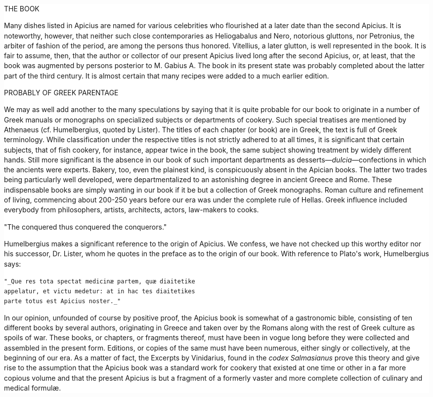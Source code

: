 
THE BOOK

Many dishes listed in Apicius are named for various celebrities who
flourished at a later date than the second Apicius. It is noteworthy,
however, that neither such close contemporaries as Heliogabalus and
Nero, notorious gluttons, nor Petronius, the arbiter of fashion of the
period, are among the persons thus honored. Vitellius, a later
glutton, is well represented in the book. It is fair to assume, then,
that the author or collector of our present Apicius lived long after
the second Apicius, or, at least, that the book was augmented by
persons posterior to M. Gabius A. The book in its present state was
probably completed about the latter part of the third century. It is
almost certain that many recipes were added to a much earlier edition.


PROBABLY OF GREEK PARENTAGE

We may as well add another to the many speculations by saying that it
is quite probable for our book to originate in a number of Greek
manuals or monographs on specialized subjects or departments of
cookery. Such special treatises are mentioned by Athenaeus (cf.
Humelbergius, quoted by Lister). The titles of each chapter (or book)
are in Greek, the text is full of Greek terminology. While
classification under the respective titles is not strictly adhered to
at all times, it is significant that certain subjects, that of fish
cookery, for instance, appear twice in the book, the same subject
showing treatment by widely different hands. Still more significant is
the absence in our book of such important departments as
desserts—_dulcia_—confections in which the ancients were experts.
Bakery, too, even the plainest kind, is conspicuously absent in the
Apician books. The latter two trades being particularly well
developed, were departmentalized to an astonishing degree in ancient
Greece and Rome. These indispensable books are simply wanting in our
book if it be but a collection of Greek monographs. Roman culture and
refinement of living, commencing about 200-250 years before our era
was under the complete rule of Hellas. Greek influence included
everybody from philosophers, artists, architects, actors, law-makers
to cooks.

"The conquered thus conquered the conquerors."

Humelbergius makes a significant reference to the origin of Apicius.
We confess, we have not checked up this worthy editor nor his
successor, Dr. Lister, whom he quotes in the preface as to the origin
of our book. With reference to Plato's work, Humelbergius says:

    "_Que res tota spectat medicinæ partem, quæ diaitetike
    appelatur, et victu medetur: at in hac tes diaitetikes
    parte totus est Apicius noster._"

In our opinion, unfounded of course by positive proof, the Apicius
book is somewhat of a gastronomic bible, consisting of ten different
books by several authors, originating in Greece and taken over by the
Romans along with the rest of Greek culture as spoils of war. These
books, or chapters, or fragments thereof, must have been in vogue long
before they were collected and assembled in the present form.
Editions, or copies of the same must have been numerous, either singly
or collectively, at the beginning of our era. As a matter of fact, the
Excerpts by Vinidarius, found in the _codex Salmasianus_ prove this
theory and give rise to the assumption that the Apicius book was a
standard work for cookery that existed at one time or other in a far
more copious volume and that the present Apicius is but a fragment of
a formerly vaster and more complete collection of culinary and medical
formulæ.
